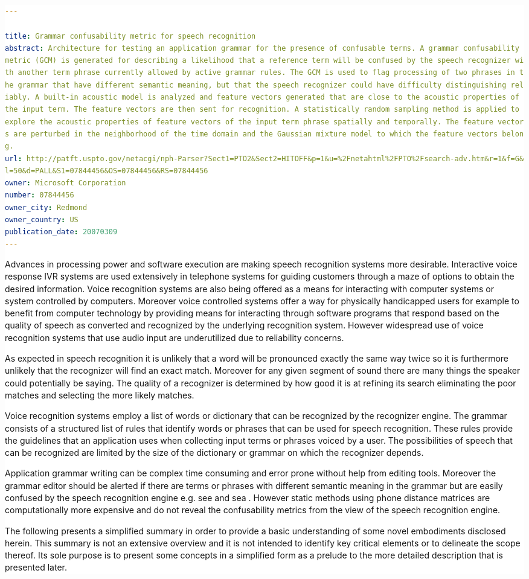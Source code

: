```yaml
---

title: Grammar confusability metric for speech recognition
abstract: Architecture for testing an application grammar for the presence of confusable terms. A grammar confusability metric (GCM) is generated for describing a likelihood that a reference term will be confused by the speech recognizer with another term phrase currently allowed by active grammar rules. The GCM is used to flag processing of two phrases in the grammar that have different semantic meaning, but that the speech recognizer could have difficulty distinguishing reliably. A built-in acoustic model is analyzed and feature vectors generated that are close to the acoustic properties of the input term. The feature vectors are then sent for recognition. A statistically random sampling method is applied to explore the acoustic properties of feature vectors of the input term phrase spatially and temporally. The feature vectors are perturbed in the neighborhood of the time domain and the Gaussian mixture model to which the feature vectors belong.
url: http://patft.uspto.gov/netacgi/nph-Parser?Sect1=PTO2&Sect2=HITOFF&p=1&u=%2Fnetahtml%2FPTO%2Fsearch-adv.htm&r=1&f=G&l=50&d=PALL&S1=07844456&OS=07844456&RS=07844456
owner: Microsoft Corporation
number: 07844456
owner_city: Redmond
owner_country: US
publication_date: 20070309
---
```

Advances in processing power and software execution are making speech recognition systems more desirable. Interactive voice response IVR systems are used extensively in telephone systems for guiding customers through a maze of options to obtain the desired information. Voice recognition systems are also being offered as a means for interacting with computer systems or system controlled by computers. Moreover voice controlled systems offer a way for physically handicapped users for example to benefit from computer technology by providing means for interacting through software programs that respond based on the quality of speech as converted and recognized by the underlying recognition system. However widespread use of voice recognition systems that use audio input are underutilized due to reliability concerns.

As expected in speech recognition it is unlikely that a word will be pronounced exactly the same way twice so it is furthermore unlikely that the recognizer will find an exact match. Moreover for any given segment of sound there are many things the speaker could potentially be saying. The quality of a recognizer is determined by how good it is at refining its search eliminating the poor matches and selecting the more likely matches.

Voice recognition systems employ a list of words or dictionary that can be recognized by the recognizer engine. The grammar consists of a structured list of rules that identify words or phrases that can be used for speech recognition. These rules provide the guidelines that an application uses when collecting input terms or phrases voiced by a user. The possibilities of speech that can be recognized are limited by the size of the dictionary or grammar on which the recognizer depends.

Application grammar writing can be complex time consuming and error prone without help from editing tools. Moreover the grammar editor should be alerted if there are terms or phrases with different semantic meaning in the grammar but are easily confused by the speech recognition engine e.g. see and sea . However static methods using phone distance matrices are computationally more expensive and do not reveal the confusability metrics from the view of the speech recognition engine.

The following presents a simplified summary in order to provide a basic understanding of some novel embodiments disclosed herein. This summary is not an extensive overview and it is not intended to identify key critical elements or to delineate the scope thereof. Its sole purpose is to present some concepts in a simplified form as a prelude to the more detailed description that is presented later.
